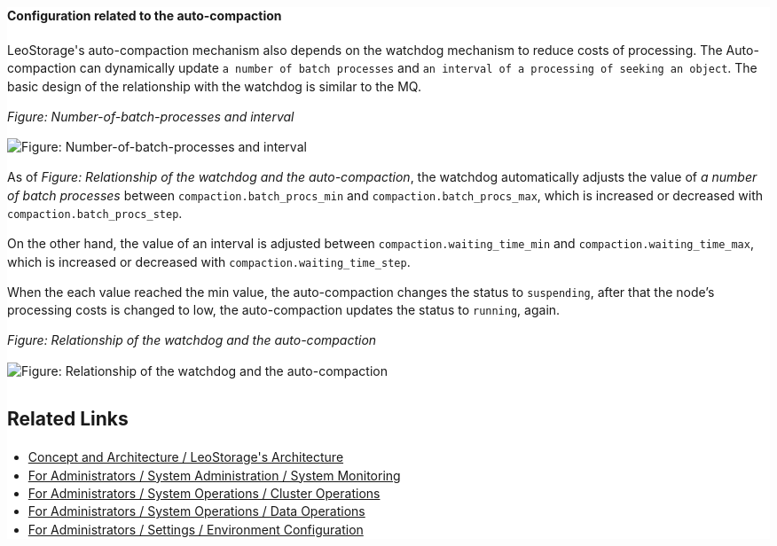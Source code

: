 #### Configuration related to the auto-compaction

LeoStorage's auto-compaction mechanism also depends on the watchdog mechanism to reduce costs of processing. The Auto-compaction can dynamically update `a number of batch processes` and `an interval of a processing of seeking an object`. The basic design of the relationship with the watchdog is similar to the MQ.


*Figure: Number-of-batch-processes and interval*

![Figure: Number-of-batch-processes and interval](../../assets/leofs-auto-compaction-figure.jpg)

As of *Figure: Relationship of the watchdog and the auto-compaction*, the watchdog automatically adjusts the value of *a number of batch processes* between `compaction.batch_procs_min` and `compaction.batch_procs_max`, which is increased or decreased with `compaction.batch_procs_step`.

On the other hand, the value of an interval is adjusted between `compaction.waiting_time_min` and `compaction.waiting_time_max`, which is increased or decreased with `compaction.waiting_time_step`.

When the each value reached the min value, the auto-compaction changes the status to `suspending`, after that the node’s processing costs is changed to low, the auto-compaction updates the status to `running`, again.


*Figure: Relationship of the watchdog and the auto-compaction*

![Figure: Relationship of the watchdog and the auto-compaction](../../assets/leofs-watchdog-auto-compaction.jpg)


## Related Links

* [Concept and Architecture / LeoStorage's Architecture](/architecture/leo_storage.md)
* [For Administrators / System Administration / System Monitoring](/admin/system_admin/monitoring.md)
* [For Administrators / System Operations / Cluster Operations](/admin/system_operations/cluster.md)
* [For Administrators / System Operations / Data Operations](/admin/system_operations/data.md)
* [For Administrators / Settings / Environment Configuration](/admin/settings/environment_config.md)

[^1]: <a href="https://en.wikipedia.org/wiki/ZFS" target="_blank">ZFS</a>
[^2]: <a href="https://github.com/leo-project/leofs/issues/987#issuecomment-371059490" target="_blank">LeoFS' Issue #987, Measure rebalance/recover-node performance according to mq.num_of_mq_procs</a>
